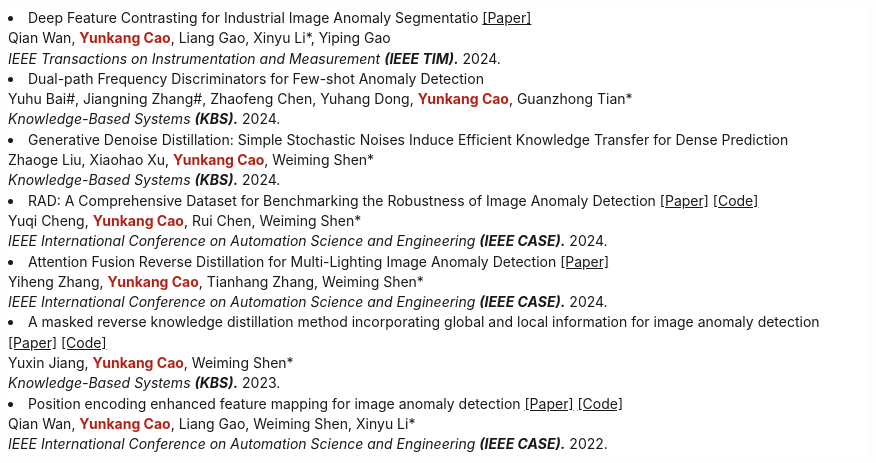   <li id="OT-Pub7"> 
    Deep Feature Contrasting for Industrial Image Anomaly Segmentatio <a href="https://ieeexplore.ieee.org/document/10379172">[Paper]</a> <br> 
    Qian Wan, <span style="color:#b02418; font-weight:bold;">Yunkang Cao</span>, Liang Gao, Xinyu Li*, Yiping Gao <br>
    <i>IEEE Transactions on Instrumentation and Measurement <strong>(IEEE TIM).</strong></i> 2024.
  </li>

  <li id="OT-Pub6"> 
    Dual-path Frequency Discriminators for Few-shot Anomaly Detection <br> 
    Yuhu Bai#, Jiangning Zhang#, Zhaofeng Chen, Yuhang Dong,  <span style="color:#b02418; font-weight:bold;">Yunkang Cao</span>, Guanzhong Tian* <br>
    <i>Knowledge-Based Systems <strong>(KBS).</strong></i> 2024. 
  </li>

  <li id="OT-Pub5"> 
    Generative Denoise Distillation: Simple Stochastic Noises Induce Efficient Knowledge Transfer for Dense Prediction <br> 
    Zhaoge Liu, Xiaohao Xu, <span style="color:#b02418; font-weight:bold;">Yunkang Cao</span>, Weiming Shen* <br>
    <i>Knowledge-Based Systems <strong>(KBS).</strong></i> 2024. 
  </li>

  <li id="OT-Pub4"> 
    RAD: A Comprehensive Dataset for Benchmarking the Robustness of Image Anomaly Detection 
<a href="https://arxiv.org/abs/2406.07176">[Paper]</a>  
<a href="https://github.com/hustCYQ/RAD-dataset">[Code]</a>
<br> 
    Yuqi Cheng, <span style="color:#b02418; font-weight:bold;">Yunkang Cao</span>, Rui Chen, Weiming Shen* <br>
    <i>IEEE International Conference on Automation Science and Engineering <strong>(IEEE CASE).</strong></i> 2024.
  </li>

  <li id="OT-Pub3"> 
    Attention Fusion Reverse Distillation for Multi-Lighting Image Anomaly Detection <a href="https://arxiv.org/abs/2406.04573">[Paper]</a>  <br> 
    Yiheng Zhang, <span style="color:#b02418; font-weight:bold;">Yunkang Cao</span>, Tianhang Zhang, Weiming Shen* <br>
    <i>IEEE International Conference on Automation Science and Engineering <strong>(IEEE CASE).</strong></i> 2024.
  </li>

  <li id="OT-Pub2"> 
    A masked reverse knowledge distillation method incorporating global and local information for image anomaly detection <a href="https://www.sciencedirect.com/science/article/pii/S0950705123007323">[Paper]</a> <a href="https://github.com/yuxin-jiang/MRKD">[Code]</a> <br>
    Yuxin Jiang, <span style="color:#b02418; font-weight:bold;">Yunkang Cao</span>, Weiming Shen* <br>
    <i>Knowledge-Based Systems <strong>(KBS).</strong></i> 2023.
  </li>
  <li id="OT-Pub1"> 
    Position encoding enhanced feature mapping for image anomaly detection <a href="https://ieeexplore.ieee.org/abstract/document/9926547">[Paper]</a> <a href="https://github.com/caoyunkang/PFM-and-PEFM-for-Image-Anomaly-Detection-and-Segmentation">[Code]</a> <br>
    Qian Wan, <span style="color:#b02418; font-weight:bold;">Yunkang Cao</span>, Liang Gao, Weiming Shen, Xinyu Li* <br>
    <i>IEEE International Conference on Automation Science and Engineering <strong>(IEEE CASE).</strong></i> 2022.
  </li>
</ol>


[comment]: <> (<h2>)
[comment]: <> (  <a href="#Peer-Reviewed Publications"><u>Peer-Reviewed Publications</u></a>&nbsp; <br> )
[comment]: <> (  <a href="#Manuscripts under Review"><u>Manuscripts under Review</u></a>&nbsp; <br>)
[comment]: <> (</h2>)
[comment]: <> (<h2 id="Peer-Reviewed Publications" style="color: #2c4a88; padding-top: 60px; margin-top: -60px;">Peer-Reviewed Publications</h2>)
[comment]: <> (<h2 id="Manuscripts under Review" style="color: #2c4a88; padding-top: 60px; margin-top: -60px;"> Manuscripts under Review</h2>)
[comment]: <> (<ol reversed>)
[comment]: <> (  <li id="FA-Manuscript5"> )
[comment]: <> (    A Generalized Medical Anomaly Detection Suite: Detecting Anomalies in Multi-Source and Multi-Modality Images. <br> )
[comment]: <> (    <span style="color:#b02418; font-weight:bold;">Yunkang Cao#</span>, Haiming Yao#, Yu Cai, Hao Chen, Weiming Shen* <br>)
[comment]: <> (    <i>IEEE Transactions on Neural Networks and Learning Systems <strong>&#40;IEEE TNNLS&#41;</strong></i>. &#40;under review&#41;)
[comment]: <> (  </li>)
[comment]: <> (  <li id="FA-Manuscript3"> )
[comment]: <> (    A Survey on Visual Anomaly Detection: Challenge, Approach, and Prospect <a href="https://arxiv.org/abs/2401.16402">[Paper]</a> <br> )
[comment]: <> (    <span style="color:#b02418; font-weight:bold;">Yunkang Cao</span>, Xiaohao Xu, Jiangning Zhang, Yuqi Cheng, Xiaonan Huang, Guansong Pang, Weiming Shen* &#40;under review&#41; <br>)
[comment]: <> (  </li>)
[comment]: <> (  <li id="FA-Manuscript1"> )
[comment]: <> (    Towards Zero-shot Point Cloud Anomaly Detection: A Multi-View Projection Framework  <a href="https://arxiv.org/abs/2409.13162">[Paper]</a> <a href="https://github.com/hustCYQ/MVP-PCLIP">[Code]</a>  <br>)
[comment]: <> (    Yuqi Cheng#, <span style="color:#b02418; font-weight:bold;">Yunkang Cao#</span>, Guoyang Xie, Zhichao Lu, Weiming Shen* <br>)
[comment]: <> (    <i>IEEE Transactions on Systems, Man, and Cybernetics: Systems <strong>&#40;IEEE TSMC&#41;</strong></i> . &#40;major revision&#41;)
[comment]: <> (  </li>)
[comment]: <> (  <li id="OT-Manuscript3"> )
[comment]: <> (    VTFusion: A Vision-Text Multimodal Fusion Network for Few-Shot Anomaly Detection <br> )
[comment]: <> (    Yuxin Jiang, <span style="color:#b02418; font-weight:bold;">Yunkang Cao</span>, Yuqi Cheng, Yiheng Zhang, Weiming Shen* <br>)
[comment]: <> (    <i>IEEE Transactions on Cybernetics <strong>&#40;IEEE TCYB&#41;</strong></i>. &#40;major revision&#41;)
[comment]: <> (  </li>)
[comment]: <> (  <li id="OT-Manuscript1"> )
[comment]: <> (    URA-Net: Uncertainty-Integrated Anomaly Perception and Restoration Attention Network for Unsupervised Anomaly Detection <br> )
[comment]: <> (    Wei Luo, Peng Xing, <span style="color:#b02418; font-weight:bold;">Yunkang Cao</span>, Haiming Yao, Weiming Shen, Zechao Li* &#40;under review&#41; <br>)
[comment]: <> (  </li>)
[comment]: <> (</ol>)